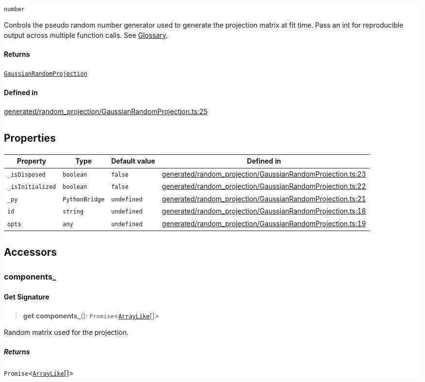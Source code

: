 </td>
<td>

`number`

</td>
<td>

Controls the pseudo random number generator used to generate the projection matrix at fit time. Pass an int for reproducible output across multiple function calls. See [Glossary](https://scikit-learn.org/stable/modules/generated/../../glossary.html#term-random_state).

</td>
</tr>
</tbody>
</table>

#### Returns

[`GaussianRandomProjection`](GaussianRandomProjection.md)

#### Defined in

[generated/random\_projection/GaussianRandomProjection.ts:25](https://github.com/transitive-bullshit/scikit-learn-ts/blob/d136d90c5cb653f22204ec450ae61706606a5b96/packages/sklearn/src/generated/random_projection/GaussianRandomProjection.ts#L25)

## Properties

| Property | Type | Default value | Defined in |
| ------ | ------ | ------ | ------ |
| `_isDisposed` | `boolean` | `false` | [generated/random\_projection/GaussianRandomProjection.ts:23](https://github.com/transitive-bullshit/scikit-learn-ts/blob/d136d90c5cb653f22204ec450ae61706606a5b96/packages/sklearn/src/generated/random_projection/GaussianRandomProjection.ts#L23) |
| `_isInitialized` | `boolean` | `false` | [generated/random\_projection/GaussianRandomProjection.ts:22](https://github.com/transitive-bullshit/scikit-learn-ts/blob/d136d90c5cb653f22204ec450ae61706606a5b96/packages/sklearn/src/generated/random_projection/GaussianRandomProjection.ts#L22) |
| `_py` | `PythonBridge` | `undefined` | [generated/random\_projection/GaussianRandomProjection.ts:21](https://github.com/transitive-bullshit/scikit-learn-ts/blob/d136d90c5cb653f22204ec450ae61706606a5b96/packages/sklearn/src/generated/random_projection/GaussianRandomProjection.ts#L21) |
| `id` | `string` | `undefined` | [generated/random\_projection/GaussianRandomProjection.ts:18](https://github.com/transitive-bullshit/scikit-learn-ts/blob/d136d90c5cb653f22204ec450ae61706606a5b96/packages/sklearn/src/generated/random_projection/GaussianRandomProjection.ts#L18) |
| `opts` | `any` | `undefined` | [generated/random\_projection/GaussianRandomProjection.ts:19](https://github.com/transitive-bullshit/scikit-learn-ts/blob/d136d90c5cb653f22204ec450ae61706606a5b96/packages/sklearn/src/generated/random_projection/GaussianRandomProjection.ts#L19) |

## Accessors

### components\_

#### Get Signature

> **get** **components\_**(): `Promise`\<[`ArrayLike`](../type-aliases/ArrayLike.md)[]\>

Random matrix used for the projection.

##### Returns

`Promise`\<[`ArrayLike`](../type-aliases/ArrayLike.md)[]\>
